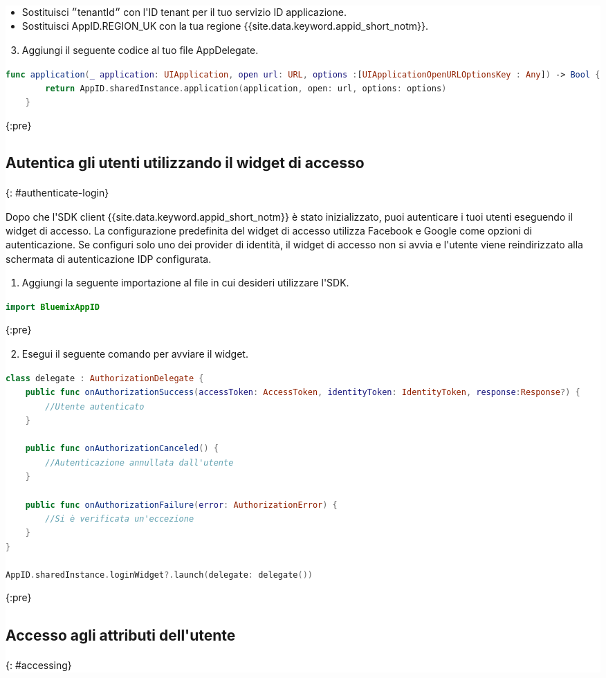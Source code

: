   * Sostituisci ״tenantId״ con l'ID tenant per il tuo servizio ID applicazione.
  * Sostituisci AppID.REGION_UK con la tua regione {{site.data.keyword.appid_short_notm}}.

3. Aggiungi il seguente codice al tuo file AppDelegate.

  ```swift
  func application(_ application: UIApplication, open url: URL, options :[UIApplicationOpenURLOptionsKey : Any]) -> Bool {
          return AppID.sharedInstance.application(application, open: url, options: options)
      }
  ```
  {:pre}

## Autentica gli utenti utilizzando il widget di accesso
{: #authenticate-login}

Dopo che l'SDK client {{site.data.keyword.appid_short_notm}} è stato inizializzato, puoi autenticare i tuoi utenti eseguendo il widget di accesso. La configurazione predefinita del widget di accesso utilizza Facebook e Google come opzioni di autenticazione. Se configuri solo uno dei provider di identità, il widget di accesso non si avvia e l'utente viene reindirizzato alla schermata di autenticazione IDP configurata. 



1. Aggiungi la seguente importazione al file in cui desideri utilizzare l'SDK.

  ```swift
  import BluemixAppID
  ```
  {:pre}

2. Esegui il seguente comando per avviare il widget.

  ```swift
  class delegate : AuthorizationDelegate {
      public func onAuthorizationSuccess(accessToken: AccessToken, identityToken: IdentityToken, response:Response?) {
          //Utente autenticato
      }

      public func onAuthorizationCanceled() {
          //Autenticazione annullata dall'utente
      }

      public func onAuthorizationFailure(error: AuthorizationError) {
          //Si è verificata un'eccezione
      }
  }

  AppID.sharedInstance.loginWidget?.launch(delegate: delegate())
  ```
  {:pre}

## Accesso agli attributi dell'utente
{: #accessing}
